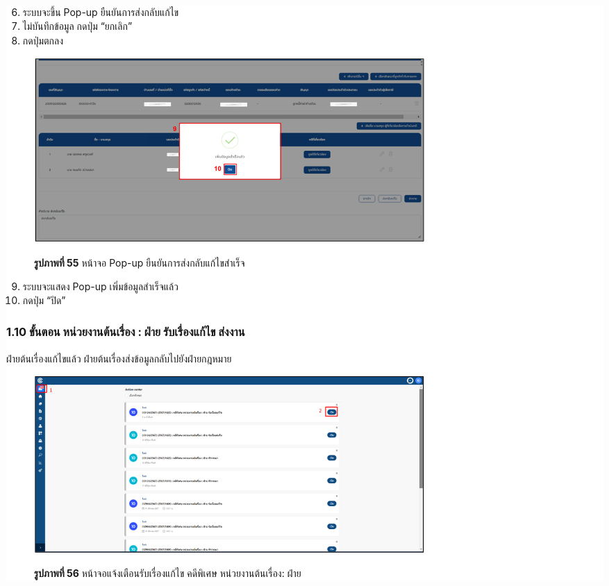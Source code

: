 6. ระบบจะขึ้น Pop-up ยืนยันการส่งกลับแก้ไข
7. ไม่บันทึกข้อมูล กดปุ่ม “ยกเลิก”
8. กดปุ่มตกลง

<figure><img src="../.gitbook/assets/55-1.9.PNG" alt="" width="563"><figcaption><p><strong>รูปภาพที่ 55</strong> หน้าจอ Pop-up ยืนยันการส่งกลับแก้ไขสำเร็จ</p></figcaption></figure>

9. ระบบจะแสดง Pop-up เพิ่มข้อมูลสำเร็จแล้ว
10. กดปุ่ม “ปิด”

### 1.10 ขั้นตอน หน่วยงานต้นเรื่อง : ฝ่าย รับเรื่องแก้ไข ส่งงาน <a href="#toc163137556" id="toc163137556"></a>

ฝ่ายต้นเรื่องแก้ไขแล้ว ฝ่ายต้นเรื่องส่งข้อมูลกลับไปยังฝ่ายกฎหมาย

<figure><img src="../.gitbook/assets/56-1.10.PNG" alt="" width="563"><figcaption><p><strong>รูปภาพที่ 56</strong> หน้าจอแจ้งเตือนรับเรื่องแก้ไข คดีพิเศษ หน่วยงานต้นเรื่อง: ฝ่าย</p></figcaption></figure>
